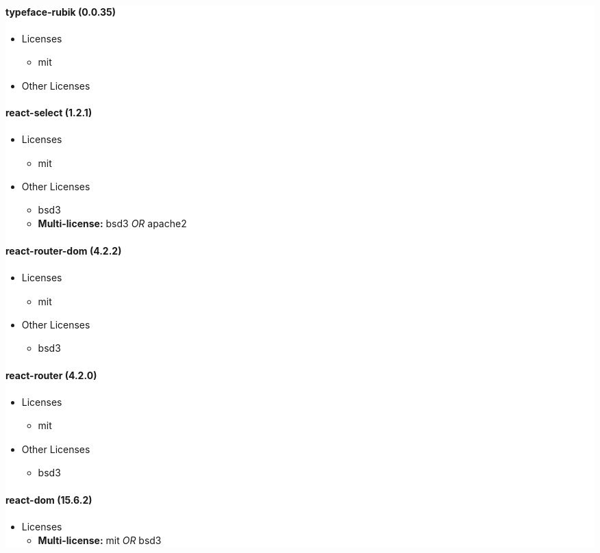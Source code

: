 #### **typeface-rubik (0.0.35)**


* Licenses
    * mit




* Other Licenses





#### **react-select (1.2.1)**


* Licenses
    * mit




* Other Licenses
    * bsd3
    * **Multi-license:** bsd3 *OR* apache2





#### **react-router-dom (4.2.2)**


* Licenses
    * mit




* Other Licenses
    * bsd3





#### **react-router (4.2.0)**


* Licenses
    * mit




* Other Licenses
    * bsd3





#### **react-dom (15.6.2)**


* Licenses
    * **Multi-license:** mit *OR* bsd3
